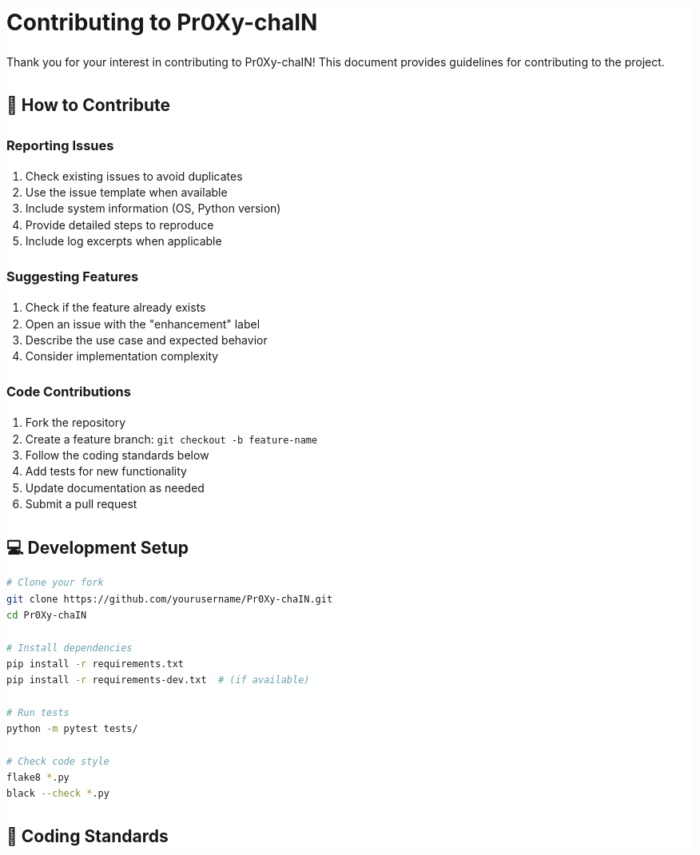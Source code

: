 # Contributing to Pr0Xy-chaIN

Thank you for your interest in contributing to Pr0Xy-chaIN! This document provides guidelines for contributing to the project.

## 🤝 How to Contribute

### Reporting Issues
1. Check existing issues to avoid duplicates
2. Use the issue template when available
3. Include system information (OS, Python version)
4. Provide detailed steps to reproduce
5. Include log excerpts when applicable

### Suggesting Features
1. Check if the feature already exists
2. Open an issue with the "enhancement" label
3. Describe the use case and expected behavior
4. Consider implementation complexity

### Code Contributions
1. Fork the repository
2. Create a feature branch: `git checkout -b feature-name`
3. Follow the coding standards below
4. Add tests for new functionality
5. Update documentation as needed
6. Submit a pull request

## 💻 Development Setup

```bash
# Clone your fork
git clone https://github.com/yourusername/Pr0Xy-chaIN.git
cd Pr0Xy-chaIN

# Install dependencies
pip install -r requirements.txt
pip install -r requirements-dev.txt  # (if available)

# Run tests
python -m pytest tests/

# Check code style
flake8 *.py
black --check *.py
```

## 📝 Coding Standards
